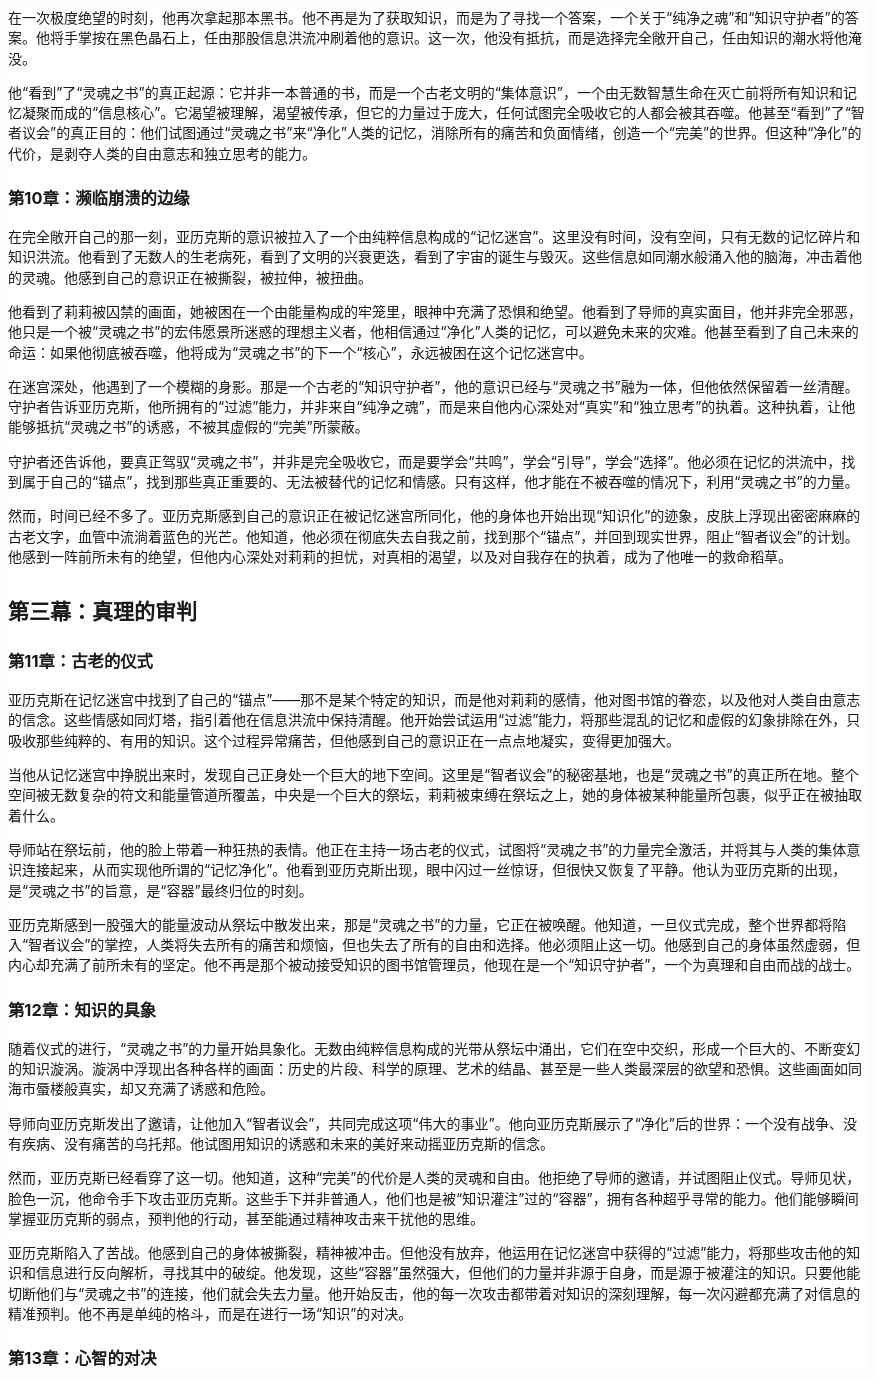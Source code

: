 在一次极度绝望的时刻，他再次拿起那本黑书。他不再是为了获取知识，而是为了寻找一个答案，一个关于“纯净之魂”和“知识守护者”的答案。他将手掌按在黑色晶石上，任由那股信息洪流冲刷着他的意识。这一次，他没有抵抗，而是选择完全敞开自己，任由知识的潮水将他淹没。

他“看到”了“灵魂之书”的真正起源：它并非一本普通的书，而是一个古老文明的“集体意识”，一个由无数智慧生命在灭亡前将所有知识和记忆凝聚而成的“信息核心”。它渴望被理解，渴望被传承，但它的力量过于庞大，任何试图完全吸收它的人都会被其吞噬。他甚至“看到”了“智者议会”的真正目的：他们试图通过“灵魂之书”来“净化”人类的记忆，消除所有的痛苦和负面情绪，创造一个“完美”的世界。但这种“净化”的代价，是剥夺人类的自由意志和独立思考的能力。

### 第10章：濒临崩溃的边缘

在完全敞开自己的那一刻，亚历克斯的意识被拉入了一个由纯粹信息构成的“记忆迷宫”。这里没有时间，没有空间，只有无数的记忆碎片和知识洪流。他看到了无数人的生老病死，看到了文明的兴衰更迭，看到了宇宙的诞生与毁灭。这些信息如同潮水般涌入他的脑海，冲击着他的灵魂。他感到自己的意识正在被撕裂，被拉伸，被扭曲。

他看到了莉莉被囚禁的画面，她被困在一个由能量构成的牢笼里，眼神中充满了恐惧和绝望。他看到了导师的真实面目，他并非完全邪恶，他只是一个被“灵魂之书”的宏伟愿景所迷惑的理想主义者，他相信通过“净化”人类的记忆，可以避免未来的灾难。他甚至看到了自己未来的命运：如果他彻底被吞噬，他将成为“灵魂之书”的下一个“核心”，永远被困在这个记忆迷宫中。

在迷宫深处，他遇到了一个模糊的身影。那是一个古老的“知识守护者”，他的意识已经与“灵魂之书”融为一体，但他依然保留着一丝清醒。守护者告诉亚历克斯，他所拥有的“过滤”能力，并非来自“纯净之魂”，而是来自他内心深处对“真实”和“独立思考”的执着。这种执着，让他能够抵抗“灵魂之书”的诱惑，不被其虚假的“完美”所蒙蔽。

守护者还告诉他，要真正驾驭“灵魂之书”，并非是完全吸收它，而是要学会“共鸣”，学会“引导”，学会“选择”。他必须在记忆的洪流中，找到属于自己的“锚点”，找到那些真正重要的、无法被替代的记忆和情感。只有这样，他才能在不被吞噬的情况下，利用“灵魂之书”的力量。

然而，时间已经不多了。亚历克斯感到自己的意识正在被记忆迷宫所同化，他的身体也开始出现“知识化”的迹象，皮肤上浮现出密密麻麻的古老文字，血管中流淌着蓝色的光芒。他知道，他必须在彻底失去自我之前，找到那个“锚点”，并回到现实世界，阻止“智者议会”的计划。他感到一阵前所未有的绝望，但他内心深处对莉莉的担忧，对真相的渴望，以及对自我存在的执着，成为了他唯一的救命稻草。

## 第三幕：真理的审判

### 第11章：古老的仪式

亚历克斯在记忆迷宫中找到了自己的“锚点”——那不是某个特定的知识，而是他对莉莉的感情，他对图书馆的眷恋，以及他对人类自由意志的信念。这些情感如同灯塔，指引着他在信息洪流中保持清醒。他开始尝试运用“过滤”能力，将那些混乱的记忆和虚假的幻象排除在外，只吸收那些纯粹的、有用的知识。这个过程异常痛苦，但他感到自己的意识正在一点点地凝实，变得更加强大。

当他从记忆迷宫中挣脱出来时，发现自己正身处一个巨大的地下空间。这里是“智者议会”的秘密基地，也是“灵魂之书”的真正所在地。整个空间被无数复杂的符文和能量管道所覆盖，中央是一个巨大的祭坛，莉莉被束缚在祭坛之上，她的身体被某种能量所包裹，似乎正在被抽取着什么。

导师站在祭坛前，他的脸上带着一种狂热的表情。他正在主持一场古老的仪式，试图将“灵魂之书”的力量完全激活，并将其与人类的集体意识连接起来，从而实现他所谓的“记忆净化”。他看到亚历克斯出现，眼中闪过一丝惊讶，但很快又恢复了平静。他认为亚历克斯的出现，是“灵魂之书”的旨意，是“容器”最终归位的时刻。

亚历克斯感到一股强大的能量波动从祭坛中散发出来，那是“灵魂之书”的力量，它正在被唤醒。他知道，一旦仪式完成，整个世界都将陷入“智者议会”的掌控，人类将失去所有的痛苦和烦恼，但也失去了所有的自由和选择。他必须阻止这一切。他感到自己的身体虽然虚弱，但内心却充满了前所未有的坚定。他不再是那个被动接受知识的图书馆管理员，他现在是一个“知识守护者”，一个为真理和自由而战的战士。

### 第12章：知识的具象

随着仪式的进行，“灵魂之书”的力量开始具象化。无数由纯粹信息构成的光带从祭坛中涌出，它们在空中交织，形成一个巨大的、不断变幻的知识漩涡。漩涡中浮现出各种各样的画面：历史的片段、科学的原理、艺术的结晶、甚至是一些人类最深层的欲望和恐惧。这些画面如同海市蜃楼般真实，却又充满了诱惑和危险。

导师向亚历克斯发出了邀请，让他加入“智者议会”，共同完成这项“伟大的事业”。他向亚历克斯展示了“净化”后的世界：一个没有战争、没有疾病、没有痛苦的乌托邦。他试图用知识的诱惑和未来的美好来动摇亚历克斯的信念。

然而，亚历克斯已经看穿了这一切。他知道，这种“完美”的代价是人类的灵魂和自由。他拒绝了导师的邀请，并试图阻止仪式。导师见状，脸色一沉，他命令手下攻击亚历克斯。这些手下并非普通人，他们也是被“知识灌注”过的“容器”，拥有各种超乎寻常的能力。他们能够瞬间掌握亚历克斯的弱点，预判他的行动，甚至能通过精神攻击来干扰他的思维。

亚历克斯陷入了苦战。他感到自己的身体被撕裂，精神被冲击。但他没有放弃，他运用在记忆迷宫中获得的“过滤”能力，将那些攻击他的知识和信息进行反向解析，寻找其中的破绽。他发现，这些“容器”虽然强大，但他们的力量并非源于自身，而是源于被灌注的知识。只要他能切断他们与“灵魂之书”的连接，他们就会失去力量。他开始反击，他的每一次攻击都带着对知识的深刻理解，每一次闪避都充满了对信息的精准预判。他不再是单纯的格斗，而是在进行一场“知识”的对决。

### 第13章：心智的对决
